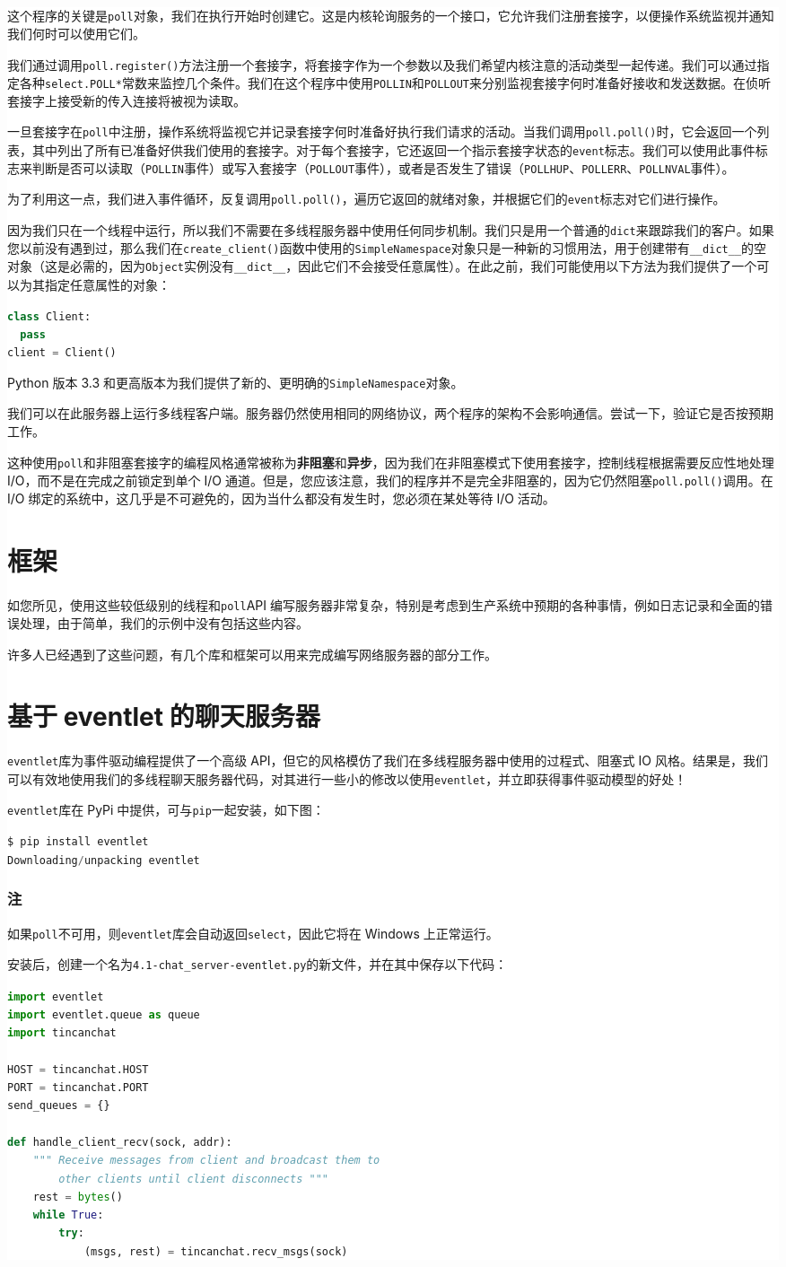 
这个程序的关键是`poll`对象，我们在执行开始时创建它。这是内核轮询服务的一个接口，它允许我们注册套接字，以便操作系统监视并通知我们何时可以使用它们。

我们通过调用`poll.register()`方法注册一个套接字，将套接字作为一个参数以及我们希望内核注意的活动类型一起传递。我们可以通过指定各种`select.POLL*`常数来监控几个条件。我们在这个程序中使用`POLLIN`和`POLLOUT`来分别监视套接字何时准备好接收和发送数据。在侦听套接字上接受新的传入连接将被视为读取。

一旦套接字在`poll`中注册，操作系统将监视它并记录套接字何时准备好执行我们请求的活动。当我们调用`poll.poll()`时，它会返回一个列表，其中列出了所有已准备好供我们使用的套接字。对于每个套接字，它还返回一个指示套接字状态的`event`标志。我们可以使用此事件标志来判断是否可以读取（`POLLIN`事件）或写入套接字（`POLLOUT`事件），或者是否发生了错误（`POLLHUP`、`POLLERR`、`POLLNVAL`事件）。

为了利用这一点，我们进入事件循环，反复调用`poll.poll()`，遍历它返回的就绪对象，并根据它们的`event`标志对它们进行操作。

因为我们只在一个线程中运行，所以我们不需要在多线程服务器中使用任何同步机制。我们只是用一个普通的`dict`来跟踪我们的客户。如果您以前没有遇到过，那么我们在`create_client()`函数中使用的`SimpleNamespace`对象只是一种新的习惯用法，用于创建带有`__dict__`的空对象（这是必需的，因为`Object`实例没有`__dict__`，因此它们不会接受任意属性）。在此之前，我们可能使用以下方法为我们提供了一个可以为其指定任意属性的对象：

```py
class Client:
  pass
client = Client()
```

Python 版本 3.3 和更高版本为我们提供了新的、更明确的`SimpleNamespace`对象。

我们可以在此服务器上运行多线程客户端。服务器仍然使用相同的网络协议，两个程序的架构不会影响通信。尝试一下，验证它是否按预期工作。

这种使用`poll`和非阻塞套接字的编程风格通常被称为**非阻塞**和**异步**，因为我们在非阻塞模式下使用套接字，控制线程根据需要反应性地处理 I/O，而不是在完成之前锁定到单个 I/O 通道。但是，您应该注意，我们的程序并不是完全非阻塞的，因为它仍然阻塞`poll.poll()`调用。在 I/O 绑定的系统中，这几乎是不可避免的，因为当什么都没有发生时，您必须在某处等待 I/O 活动。

# 框架

如您所见，使用这些较低级别的线程和`poll`API 编写服务器非常复杂，特别是考虑到生产系统中预期的各种事情，例如日志记录和全面的错误处理，由于简单，我们的示例中没有包括这些内容。

许多人已经遇到了这些问题，有几个库和框架可以用来完成编写网络服务器的部分工作。

# 基于 eventlet 的聊天服务器

`eventlet`库为事件驱动编程提供了一个高级 API，但它的风格模仿了我们在多线程服务器中使用的过程式、阻塞式 IO 风格。结果是，我们可以有效地使用我们的多线程聊天服务器代码，对其进行一些小的修改以使用`eventlet`，并立即获得事件驱动模型的好处！

`eventlet`库在 PyPi 中提供，可与`pip`一起安装，如下图：

```py
$ pip install eventlet
Downloading/unpacking eventlet

```

### 注

如果`poll`不可用，则`eventlet`库会自动返回`select`，因此它将在 Windows 上正常运行。

安装后，创建一个名为`4.1-chat_server-eventlet.py`的新文件，并在其中保存以下代码：

```py
import eventlet
import eventlet.queue as queue
import tincanchat

HOST = tincanchat.HOST
PORT = tincanchat.PORT
send_queues = {}

def handle_client_recv(sock, addr):
    """ Receive messages from client and broadcast them to
        other clients until client disconnects """
    rest = bytes()
    while True:
        try:
            (msgs, rest) = tincanchat.recv_msgs(sock)
```